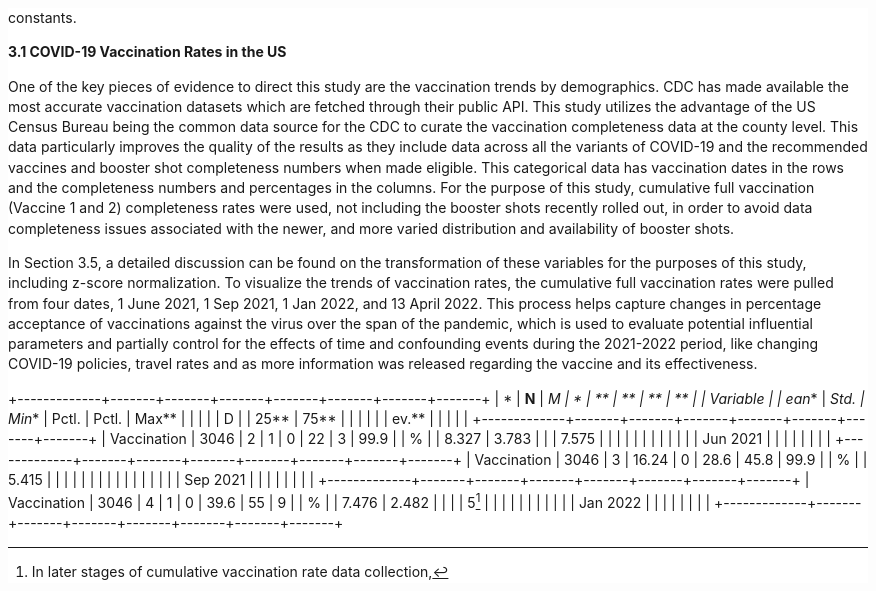 constants.

**3.1 COVID-19 Vaccination Rates in the US**

One of the key pieces of evidence to direct this study are the
vaccination trends by demographics. CDC has made available the most
accurate vaccination datasets which are fetched through their public
API. This study utilizes the advantage of the US Census Bureau being the
common data source for the CDC to curate the vaccination completeness
data at the county level. This data particularly improves the quality of
the results as they include data across all the variants of COVID-19 and
the recommended vaccines and booster shot completeness numbers when made
eligible. This categorical data has vaccination dates in the rows and
the completeness numbers and percentages in the columns. For the purpose
of this study, cumulative full vaccination (Vaccine 1 and 2)
completeness rates were used, not including the booster shots recently
rolled out, in order to avoid data completeness issues associated with
the newer, and more varied distribution and availability of booster
shots.

In Section 3.5, a detailed discussion can be found on the transformation
of these variables for the purposes of this study, including z-score
normalization. To visualize the trends of vaccination rates, the
cumulative full vaccination rates were pulled from four dates, 1 June
2021, 1 Sep 2021, 1 Jan 2022, and 13 April 2022. This process helps
capture changes in percentage acceptance of vaccinations against the
virus over the span of the pandemic, which is used to evaluate potential
influential parameters and partially control for the effects of time and
confounding events during the 2021-2022 period, like changing COVID-19
policies, travel rates and as more information was released regarding
the vaccine and its effectiveness.

+-------------+-------+-------+-------+-------+-------+-------+-------+
| *           | **N** | **M   | *     | **    | **    | **    | **    |
| *Variable** |       | ean** | *Std. | Min** | Pctl. | Pctl. | Max** |
|             |       |       | D     |       | 25**  | 75**  |       |
|             |       |       | ev.** |       |       |       |       |
+-------------+-------+-------+-------+-------+-------+-------+-------+
| Vaccination | 3046  | 2     | 1     | 0     | 22    | 3     | 99.9  |
| %           |       | 8.327 | 3.783 |       |       | 7.575 |       |
|             |       |       |       |       |       |       |       |
| Jun 2021    |       |       |       |       |       |       |       |
+-------------+-------+-------+-------+-------+-------+-------+-------+
| Vaccination | 3046  | 3     | 16.24 | 0     | 28.6  | 45.8  | 99.9  |
| %           |       | 5.415 |       |       |       |       |       |
|             |       |       |       |       |       |       |       |
| Sep 2021    |       |       |       |       |       |       |       |
+-------------+-------+-------+-------+-------+-------+-------+-------+
| Vaccination | 3046  | 4     | 1     | 0     | 39.6  | 55    | 9     |
| %           |       | 7.476 | 2.482 |       |       |       | 5[^2] |
|             |       |       |       |       |       |       |       |
| Jan 2022    |       |       |       |       |       |       |       |
+-------------+-------+-------+-------+-------+-------+-------+-------+

[^1]: I'd like to acknowledge the guidance of Dr. Niranjani Patel, my
[^2]: In later stages of cumulative vaccination rate data collection,
[^3]: All control variables, including Republican Share, Population
[^4]: All control variables, including Republican Share, Population
[^5]: All control variables, including Republican Share, Population